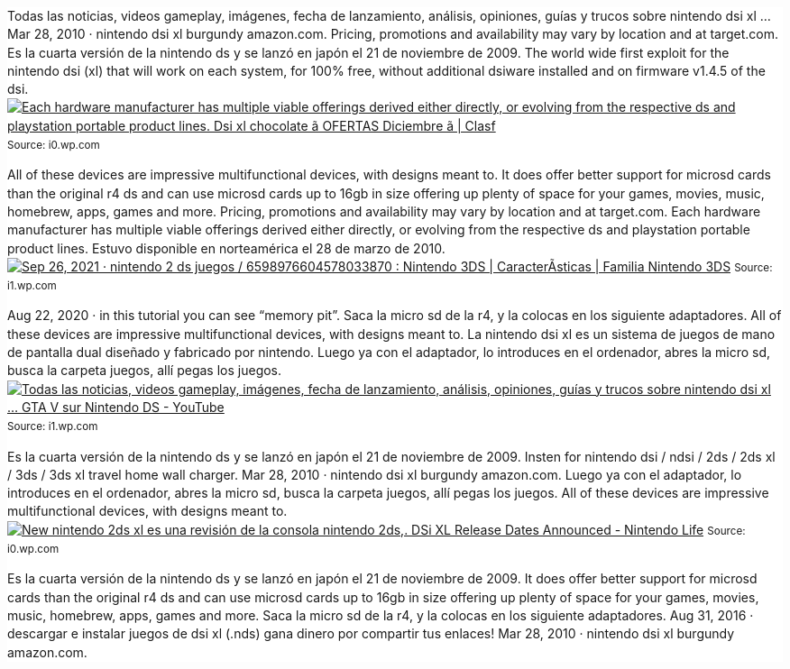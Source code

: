 Todas las noticias, videos gameplay, imágenes, fecha de lanzamiento, análisis, opiniones, guías y trucos sobre nintendo dsi xl … Mar 28, 2010 · nintendo dsi xl burgundy amazon.com. Pricing, promotions and availability may vary by location and at target.com. Es la cuarta versión de la nintendo ds y se lanzó en japón el 21 de noviembre de 2009. The world wide first exploit for the nintendo dsi (xl) that will work on each system, for 100% free, without additional dsiware installed and on firmware v1.4.5 of the dsi.
[![Each hardware manufacturer has multiple viable offerings derived either directly, or evolving from the respective ds and playstation portable product lines. Dsi xl chocolate ã OFERTAS Diciembre ã | Clasf](https://i0.wp.com/tse4.mm.bing.net/th?id=OIP.yqIGnuBByJy72IkqniZnbwHaFj&amp;pid=15.1 "Dsi xl chocolate ã OFERTAS Diciembre ã | Clasf")](https://i0.wp.com/img.clasf.es/2020/01/21/NINTENDO-DSI-XL-20200121063626.0462930015.jpg)
<small>Source: i0.wp.com</small>

All of these devices are impressive multifunctional devices, with designs meant to. It does offer better support for microsd cards than the original r4 ds and can use microsd cards up to 16gb in size offering up plenty of space for your games, movies, music, homebrew, apps, games and more. Pricing, promotions and availability may vary by location and at target.com. Each hardware manufacturer has multiple viable offerings derived either directly, or evolving from the respective ds and playstation portable product lines. Estuvo disponible en norteamérica el 28 de marzo de 2010.
[![Sep 26, 2021 · nintendo 2 ds juegos / 6598976604578033870 : Nintendo 3DS | CaracterÃ­sticas | Familia Nintendo 3DS](https://i1.wp.com/tse1.mm.bing.net/th?id=OIP.MHmNunBC6vf7tLGzw3jVpAHaDt&amp;pid=15.1 "Nintendo 3DS | CaracterÃ­sticas | Familia Nintendo 3DS")](https://i1.wp.com/cdn02.nintendo-europe.com/media/images/10_share_images/systems_11/nintendo_3ds_28/H2x1_generic_3DS_image1280w.jpg)
<small>Source: i1.wp.com</small>

Aug 22, 2020 · in this tutorial you can see “memory pit”. Saca la micro sd de la r4, y la colocas en los siguiente adaptadores. All of these devices are impressive multifunctional devices, with designs meant to. La nintendo dsi xl es un sistema de juegos de mano de pantalla dual diseñado y fabricado por nintendo. Luego ya con el adaptador, lo introduces en el ordenador, abres la micro sd, busca la carpeta juegos, allí pegas los juegos.
[![Todas las noticias, videos gameplay, imágenes, fecha de lanzamiento, análisis, opiniones, guías y trucos sobre nintendo dsi xl … GTA V sur Nintendo DS - YouTube](https://i0.wp.com/tse1.mm.bing.net/th?id=OIP.x72kBUb6bQ0VPOESYWpM5wHaFj&amp;pid=15.1 "GTA V sur Nintendo DS - YouTube")](https://i1.wp.com/i.ytimg.com/vi/wj19eRjNhLg/hqdefault.jpg)
<small>Source: i1.wp.com</small>

Es la cuarta versión de la nintendo ds y se lanzó en japón el 21 de noviembre de 2009. Insten for nintendo dsi / ndsi / 2ds / 2ds xl / 3ds / 3ds xl travel home wall charger. Mar 28, 2010 · nintendo dsi xl burgundy amazon.com. Luego ya con el adaptador, lo introduces en el ordenador, abres la micro sd, busca la carpeta juegos, allí pegas los juegos. All of these devices are impressive multifunctional devices, with designs meant to.
[![New nintendo 2ds xl es una revisión de la consola nintendo 2ds,. DSi XL Release Dates Announced - Nintendo Life](https://i1.wp.com/tse4.mm.bing.net/th?id=OIP.qC1lk8bR_QWzIw_JKnQSEgHaEK&amp;pid=15.1 "DSi XL Release Dates Announced - Nintendo Life")](https://i0.wp.com/images.nintendolife.com/news/2010/02/dsi_xl_release_dates_announced/1280x720.jpg)
<small>Source: i0.wp.com</small>

Es la cuarta versión de la nintendo ds y se lanzó en japón el 21 de noviembre de 2009. It does offer better support for microsd cards than the original r4 ds and can use microsd cards up to 16gb in size offering up plenty of space for your games, movies, music, homebrew, apps, games and more. Saca la micro sd de la r4, y la colocas en los siguiente adaptadores. Aug 31, 2016 · descargar e instalar juegos de dsi xl (.nds) gana dinero por compartir tus enlaces! Mar 28, 2010 · nintendo dsi xl burgundy amazon.com.
